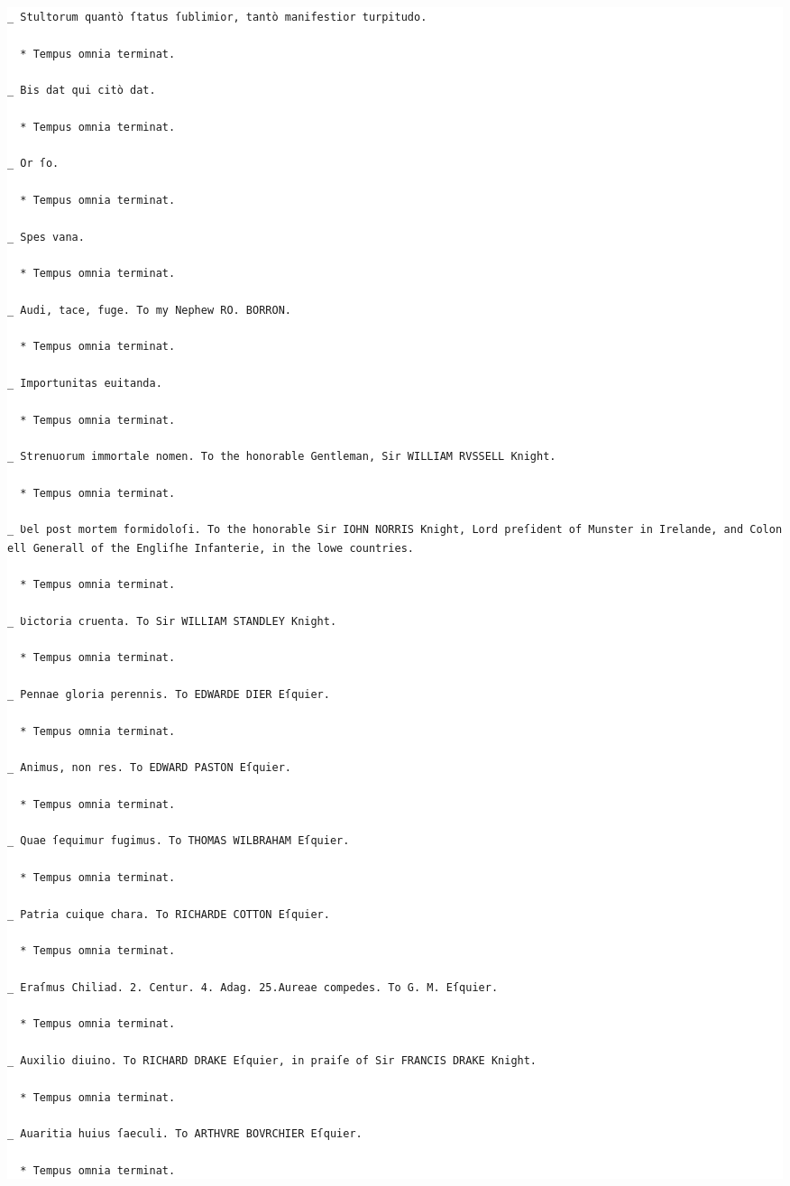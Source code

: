     _ Stultorum quantò ſtatus ſublimior, tantò manifestior turpitudo.

      * Tempus omnia terminat.

    _ Bis dat qui citò dat.

      * Tempus omnia terminat.

    _ Or ſo.

      * Tempus omnia terminat.

    _ Spes vana.

      * Tempus omnia terminat.

    _ Audi, tace, fuge. To my Nephew RO. BORRON.

      * Tempus omnia terminat.

    _ Importunitas euitanda.

      * Tempus omnia terminat.

    _ Strenuorum immortale nomen. To the honorable Gentleman, Sir WILLIAM RVSSELL Knight.

      * Tempus omnia terminat.

    _ Ʋel post mortem formidoloſi. To the honorable Sir IOHN NORRIS Knight, Lord preſident of Munster in Irelande, and Colonell Generall of the Engliſhe Infanterie, in the lowe countries.

      * Tempus omnia terminat.

    _ Ʋictoria cruenta. To Sir WILLIAM STANDLEY Knight.

      * Tempus omnia terminat.

    _ Pennae gloria perennis. To EDWARDE DIER Eſquier.

      * Tempus omnia terminat.

    _ Animus, non res. To EDWARD PASTON Eſquier.

      * Tempus omnia terminat.

    _ Quae ſequimur fugimus. To THOMAS WILBRAHAM Eſquier.

      * Tempus omnia terminat.

    _ Patria cuique chara. To RICHARDE COTTON Eſquier.

      * Tempus omnia terminat.

    _ Eraſmus Chiliad. 2. Centur. 4. Adag. 25.Aureae compedes. To G. M. Eſquier.

      * Tempus omnia terminat.

    _ Auxilio diuino. To RICHARD DRAKE Eſquier, in praiſe of Sir FRANCIS DRAKE Knight.

      * Tempus omnia terminat.

    _ Auaritia huius ſaeculi. To ARTHVRE BOVRCHIER Eſquier.

      * Tempus omnia terminat.
